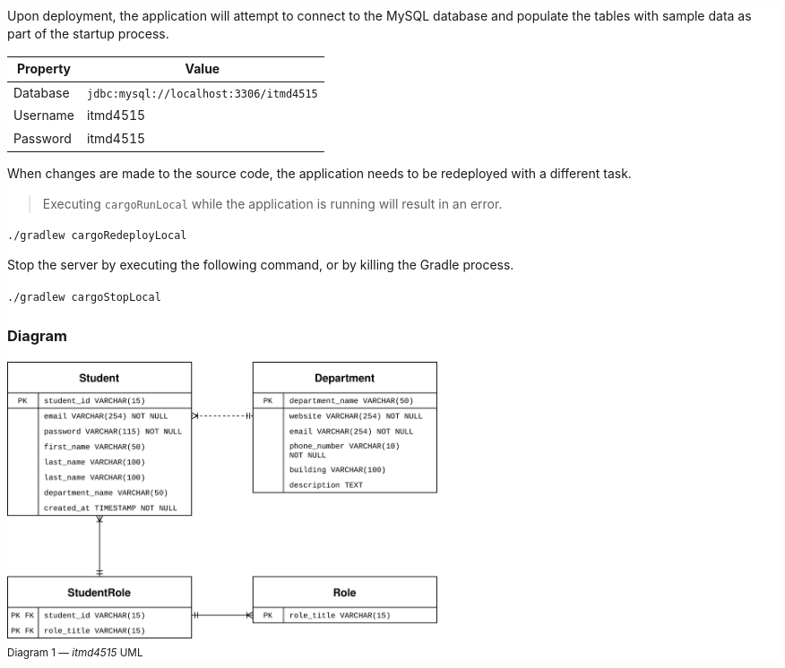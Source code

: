Upon deployment, the application will attempt to connect to the MySQL database
and populate the tables with sample data as part of the startup process.

Property | Value
--- | ---
Database | `jdbc:mysql://localhost:3306/itmd4515`
Username | itmd4515
Password | itmd4515

When changes are made to the source code, the application needs to be redeployed
with a different task.

> Executing `cargoRunLocal` while the application is running will result in an
  error.

```sh
./gradlew cargoRedeployLocal
```

Stop the server by executing the following command, or by killing the Gradle
process.

```sh
./gradlew cargoStopLocal
```

### Diagram

<img width="480" src="https://github.com/hanggrian/IIT-ITM515/raw/assets/assignments/proj/diagram1.svg"><br><small>Diagram 1 &mdash; *itmd4515* UML</small>
